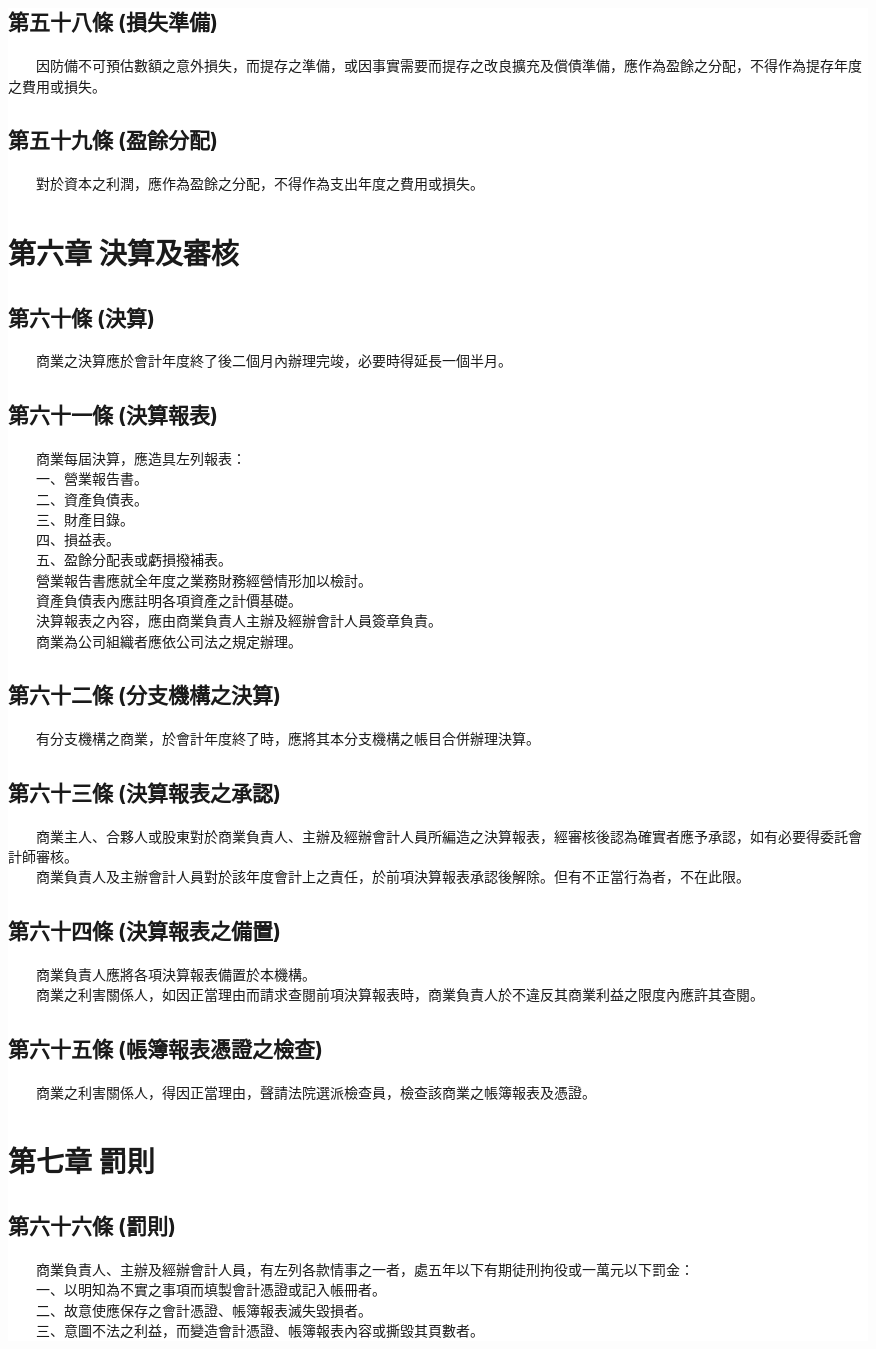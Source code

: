 
第五十八條 (損失準備)
---------------------
　　因防備不可預估數額之意外損失，而提存之準備，或因事實需要而提存之改良擴充及償債準備，應作為盈餘之分配，不得作為提存年度之費用或損失。  


第五十九條 (盈餘分配)
---------------------
　　對於資本之利潤，應作為盈餘之分配，不得作為支出年度之費用或損失。  


第六章  決算及審核
==================
第六十條 (決算)
---------------
　　商業之決算應於會計年度終了後二個月內辦理完竣，必要時得延長一個半月。  


第六十一條 (決算報表)
---------------------
　　商業每屆決算，應造具左列報表：  
　　一、營業報告書。  
　　二、資產負債表。  
　　三、財產目錄。  
　　四、損益表。  
　　五、盈餘分配表或虧損撥補表。  
　　營業報告書應就全年度之業務財務經營情形加以檢討。  
　　資產負債表內應註明各項資產之計價基礎。  
　　決算報表之內容，應由商業負責人主辦及經辦會計人員簽章負責。  
　　商業為公司組織者應依公司法之規定辦理。  


第六十二條 (分支機構之決算)
---------------------------
　　有分支機構之商業，於會計年度終了時，應將其本分支機構之帳目合併辦理決算。  


第六十三條 (決算報表之承認)
---------------------------
　　商業主人、合夥人或股東對於商業負責人、主辦及經辦會計人員所編造之決算報表，經審核後認為確實者應予承認，如有必要得委託會計師審核。  
　　商業負責人及主辦會計人員對於該年度會計上之責任，於前項決算報表承認後解除。但有不正當行為者，不在此限。  


第六十四條 (決算報表之備置)
---------------------------
　　商業負責人應將各項決算報表備置於本機構。  
　　商業之利害關係人，如因正當理由而請求查閱前項決算報表時，商業負責人於不違反其商業利益之限度內應許其查閱。  


第六十五條 (帳簿報表憑證之檢查)
-------------------------------
　　商業之利害關係人，得因正當理由，聲請法院選派檢查員，檢查該商業之帳簿報表及憑證。  


第七章  罰則
============
第六十六條 (罰則)
-----------------
　　商業負責人、主辦及經辦會計人員，有左列各款情事之一者，處五年以下有期徒刑拘役或一萬元以下罰金：  
　　一、以明知為不實之事項而填製會計憑證或記入帳冊者。  
　　二、故意使應保存之會計憑證、帳簿報表滅失毀損者。  
　　三、意圖不法之利益，而變造會計憑證、帳簿報表內容或撕毀其頁數者。  
